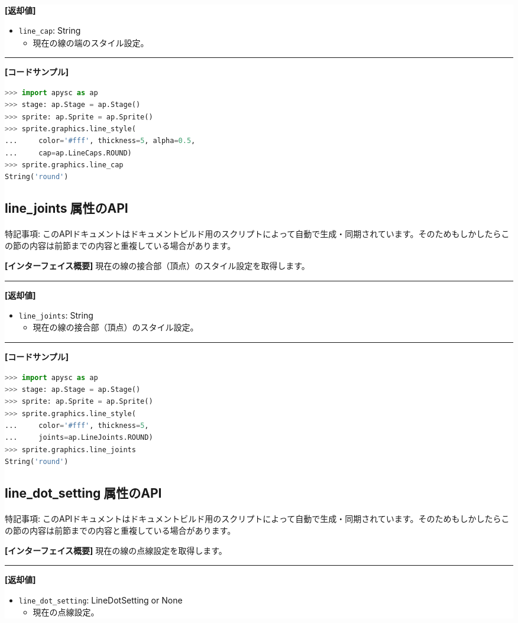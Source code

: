 **[返却値]**

- `line_cap`: String
  - 現在の線の端のスタイル設定。

<hr>

**[コードサンプル]**

```py
>>> import apysc as ap
>>> stage: ap.Stage = ap.Stage()
>>> sprite: ap.Sprite = ap.Sprite()
>>> sprite.graphics.line_style(
...     color='#fff', thickness=5, alpha=0.5,
...     cap=ap.LineCaps.ROUND)
>>> sprite.graphics.line_cap
String('round')
```

## line_joints 属性のAPI

<span class="inconspicuous-txt">特記事項: このAPIドキュメントはドキュメントビルド用のスクリプトによって自動で生成・同期されています。そのためもしかしたらこの節の内容は前節までの内容と重複している場合があります。</span>

**[インターフェイス概要]** 現在の線の接合部（頂点）のスタイル設定を取得します。<hr>

**[返却値]**

- `line_joints`: String
  - 現在の線の接合部（頂点）のスタイル設定。

<hr>

**[コードサンプル]**

```py
>>> import apysc as ap
>>> stage: ap.Stage = ap.Stage()
>>> sprite: ap.Sprite = ap.Sprite()
>>> sprite.graphics.line_style(
...     color='#fff', thickness=5,
...     joints=ap.LineJoints.ROUND)
>>> sprite.graphics.line_joints
String('round')
```

## line_dot_setting 属性のAPI

<span class="inconspicuous-txt">特記事項: このAPIドキュメントはドキュメントビルド用のスクリプトによって自動で生成・同期されています。そのためもしかしたらこの節の内容は前節までの内容と重複している場合があります。</span>

**[インターフェイス概要]** 現在の線の点線設定を取得します。<hr>

**[返却値]**

- `line_dot_setting`: LineDotSetting or None
  - 現在の点線設定。
